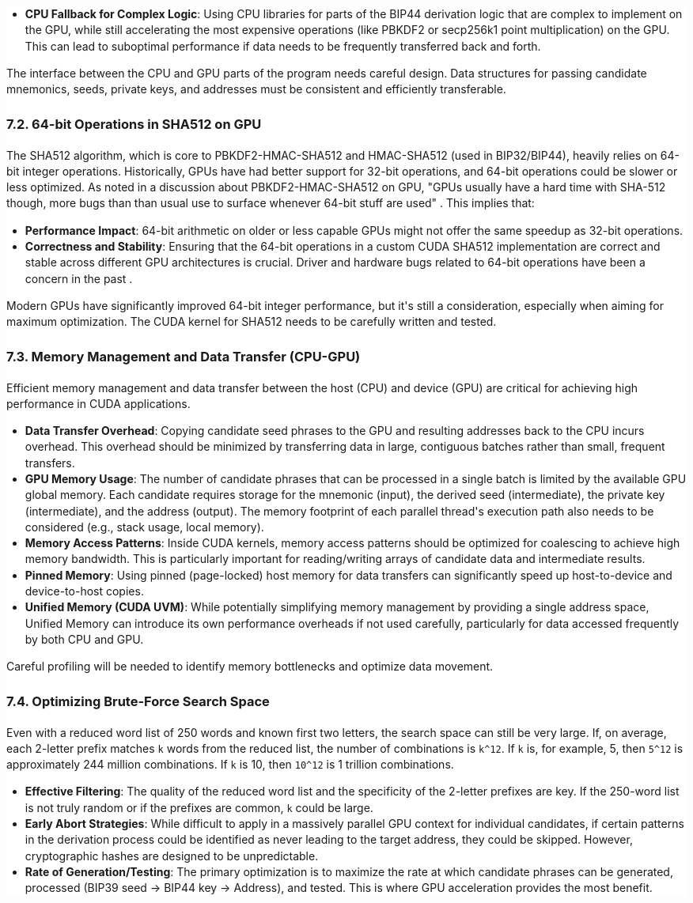 *   **CPU Fallback for Complex Logic**: Using CPU libraries for parts of the BIP44 derivation logic that are complex to implement on the GPU, while still accelerating the most expensive operations (like PBKDF2 or secp256k1 point multiplication) on the GPU. This can lead to suboptimal performance if data needs to be frequently transferred back and forth.

The interface between the CPU and GPU parts of the program needs careful design. Data structures for passing candidate mnemonics, seeds, private keys, and addresses must be consistent and efficiently transferable.

### 7.2. 64-bit Operations in SHA512 on GPU
The SHA512 algorithm, which is core to PBKDF2-HMAC-SHA512 and HMAC-SHA512 (used in BIP32/BIP44), heavily relies on 64-bit integer operations. Historically, GPUs have had better support for 32-bit operations, and 64-bit operations could be slower or less optimized. As noted in a discussion about PBKDF2-HMAC-SHA512 on GPU, "GPUs usually have a hard time with SHA-512 though, more bugs than than usual use to surface whenever 64-bit stuff are used" . This implies that:
*   **Performance Impact**: 64-bit arithmetic on older or less capable GPUs might not offer the same speedup as 32-bit operations.
*   **Correctness and Stability**: Ensuring that the 64-bit operations in a custom CUDA SHA512 implementation are correct and stable across different GPU architectures is crucial. Driver and hardware bugs related to 64-bit operations have been a concern in the past .

Modern GPUs have significantly improved 64-bit integer performance, but it's still a consideration, especially when aiming for maximum optimization. The CUDA kernel for SHA512 needs to be carefully written and tested.

### 7.3. Memory Management and Data Transfer (CPU-GPU)
Efficient memory management and data transfer between the host (CPU) and device (GPU) are critical for achieving high performance in CUDA applications.
*   **Data Transfer Overhead**: Copying candidate seed phrases to the GPU and resulting addresses back to the CPU incurs overhead. This overhead should be minimized by transferring data in large, contiguous batches rather than small, frequent transfers.
*   **GPU Memory Usage**: The number of candidate phrases that can be processed in a single batch is limited by the available GPU global memory. Each candidate requires storage for the mnemonic (input), the derived seed (intermediate), the private key (intermediate), and the address (output). The memory footprint of each parallel thread's execution path also needs to be considered (e.g., stack usage, local memory).
*   **Memory Access Patterns**: Inside CUDA kernels, memory access patterns should be optimized for coalescing to achieve high memory bandwidth. This is particularly important for reading/writing arrays of candidate data and intermediate results.
*   **Pinned Memory**: Using pinned (page-locked) host memory for data transfers can significantly speed up host-to-device and device-to-host copies.
*   **Unified Memory (CUDA UVM)**: While potentially simplifying memory management by providing a single address space, Unified Memory can introduce its own performance overheads if not used carefully, particularly for data accessed frequently by both CPU and GPU.

Careful profiling will be needed to identify memory bottlenecks and optimize data movement.

### 7.4. Optimizing Brute-Force Search Space
Even with a reduced word list of 250 words and known first two letters, the search space can still be very large. If, on average, each 2-letter prefix matches `k` words from the reduced list, the number of combinations is `k^12`. If `k` is, for example, 5, then `5^12` is approximately 244 million combinations. If `k` is 10, then `10^12` is 1 trillion combinations.
*   **Effective Filtering**: The quality of the reduced word list and the specificity of the 2-letter prefixes are key. If the 250-word list is not truly random or if the prefixes are common, `k` could be large.
*   **Early Abort Strategies**: While difficult to apply in a massively parallel GPU context for individual candidates, if certain patterns in the derivation process could be identified as never leading to the target address, they could be skipped. However, cryptographic hashes are designed to be unpredictable.
*   **Rate of Generation/Testing**: The primary optimization is to maximize the rate at which candidate phrases can be generated, processed (BIP39 seed -> BIP44 key -> Address), and tested. This is where GPU acceleration provides the most benefit.
